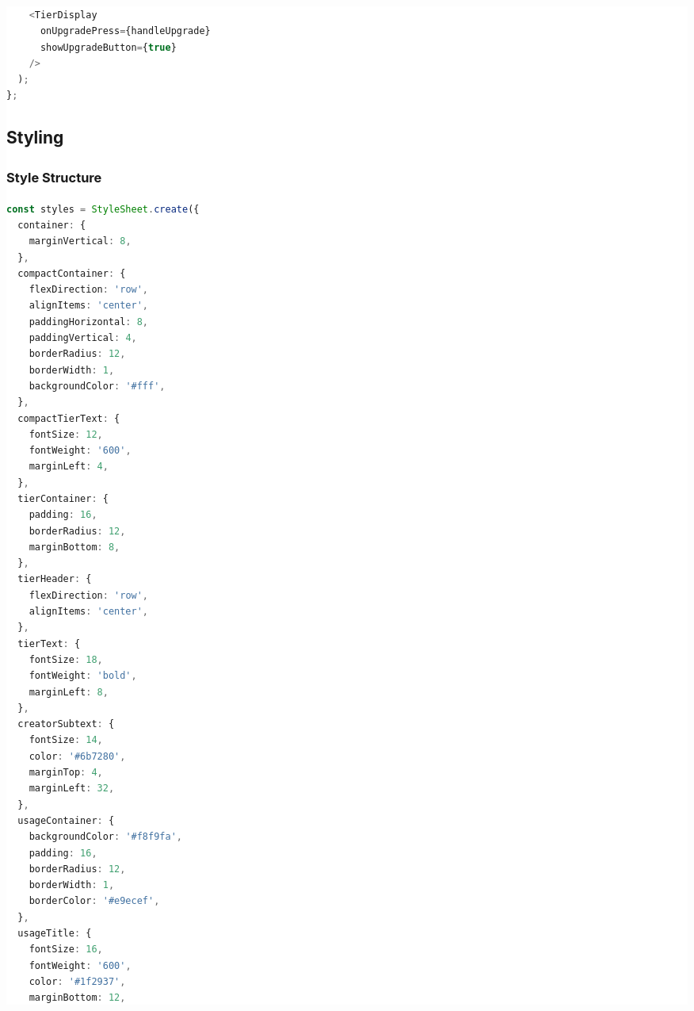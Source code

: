 ```typescript
    <TierDisplay 
      onUpgradePress={handleUpgrade}
      showUpgradeButton={true}
    />
  );
};
```

## Styling

### Style Structure

```typescript
const styles = StyleSheet.create({
  container: {
    marginVertical: 8,
  },
  compactContainer: {
    flexDirection: 'row',
    alignItems: 'center',
    paddingHorizontal: 8,
    paddingVertical: 4,
    borderRadius: 12,
    borderWidth: 1,
    backgroundColor: '#fff',
  },
  compactTierText: {
    fontSize: 12,
    fontWeight: '600',
    marginLeft: 4,
  },
  tierContainer: {
    padding: 16,
    borderRadius: 12,
    marginBottom: 8,
  },
  tierHeader: {
    flexDirection: 'row',
    alignItems: 'center',
  },
  tierText: {
    fontSize: 18,
    fontWeight: 'bold',
    marginLeft: 8,
  },
  creatorSubtext: {
    fontSize: 14,
    color: '#6b7280',
    marginTop: 4,
    marginLeft: 32,
  },
  usageContainer: {
    backgroundColor: '#f8f9fa',
    padding: 16,
    borderRadius: 12,
    borderWidth: 1,
    borderColor: '#e9ecef',
  },
  usageTitle: {
    fontSize: 16,
    fontWeight: '600',
    color: '#1f2937',
    marginBottom: 12,
```